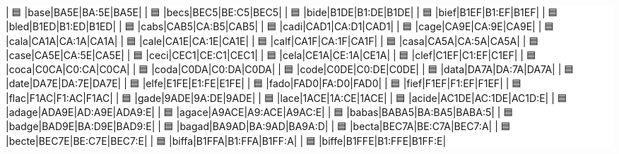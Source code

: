 | 🟦 |base|BA5E|BA:5E|BA5E|
| 🟦 |becs|BEC5|BE:C5|BEC5|
| 🟦 |bide|B1DE|B1:DE|B1DE|
| 🟦 |bief|B1EF|B1:EF|B1EF|
| 🟦 |bled|B1ED|B1:ED|B1ED|
| 🟦 |cabs|CAB5|CA:B5|CAB5|
| 🟦 |cadi|CAD1|CA:D1|CAD1|
| 🟦 |cage|CA9E|CA:9E|CA9E|
| 🟦 |cala|CA1A|CA:1A|CA1A|
| 🟦 |cale|CA1E|CA:1E|CA1E|
| 🟦 |calf|CA1F|CA:1F|CA1F|
| 🟦 |casa|CA5A|CA:5A|CA5A|
| 🟦 |case|CA5E|CA:5E|CA5E|
| 🟦 |ceci|CEC1|CE:C1|CEC1|
| 🟦 |cela|CE1A|CE:1A|CE1A|
| 🟦 |clef|C1EF|C1:EF|C1EF|
| 🟦 |coca|C0CA|C0:CA|C0CA|
| 🟦 |coda|C0DA|C0:DA|C0DA|
| 🟦 |code|C0DE|C0:DE|C0DE|
| 🟦 |data|DA7A|DA:7A|DA7A|
| 🟦 |date|DA7E|DA:7E|DA7E|
| 🟦 |elfe|E1FE|E1:FE|E1FE|
| 🟦 |fado|FAD0|FA:D0|FAD0|
| 🟦 |fief|F1EF|F1:EF|F1EF|
| 🟦 |flac|F1AC|F1:AC|F1AC|
| 🟦 |gade|9ADE|9A:DE|9ADE|
| 🟦 |lace|1ACE|1A:CE|1ACE|
| 🟦 |acide|AC1DE|AC:1DE|AC1D:E|
| 🟦 |adage|ADA9E|AD:A9E|ADA9:E|
| 🟦 |agace|A9ACE|A9:ACE|A9AC:E|
| 🟦 |babas|BABA5|BA:BA5|BABA:5|
| 🟦 |badge|BAD9E|BA:D9E|BAD9:E|
| 🟦 |bagad|BA9AD|BA:9AD|BA9A:D|
| 🟦 |becta|BEC7A|BE:C7A|BEC7:A|
| 🟦 |becte|BEC7E|BE:C7E|BEC7:E|
| 🟦 |biffa|B1FFA|B1:FFA|B1FF:A|
| 🟦 |biffe|B1FFE|B1:FFE|B1FF:E|